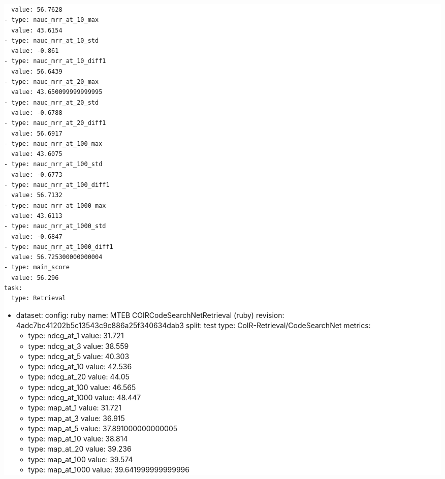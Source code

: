       value: 56.7628
    - type: nauc_mrr_at_10_max
      value: 43.6154
    - type: nauc_mrr_at_10_std
      value: -0.861
    - type: nauc_mrr_at_10_diff1
      value: 56.6439
    - type: nauc_mrr_at_20_max
      value: 43.650099999999995
    - type: nauc_mrr_at_20_std
      value: -0.6788
    - type: nauc_mrr_at_20_diff1
      value: 56.6917
    - type: nauc_mrr_at_100_max
      value: 43.6075
    - type: nauc_mrr_at_100_std
      value: -0.6773
    - type: nauc_mrr_at_100_diff1
      value: 56.7132
    - type: nauc_mrr_at_1000_max
      value: 43.6113
    - type: nauc_mrr_at_1000_std
      value: -0.6847
    - type: nauc_mrr_at_1000_diff1
      value: 56.725300000000004
    - type: main_score
      value: 56.296
    task:
      type: Retrieval
  - dataset:
      config: ruby
      name: MTEB COIRCodeSearchNetRetrieval (ruby)
      revision: 4adc7bc41202b5c13543c9c886a25f340634dab3
      split: test
      type: CoIR-Retrieval/CodeSearchNet
    metrics:
    - type: ndcg_at_1
      value: 31.721
    - type: ndcg_at_3
      value: 38.559
    - type: ndcg_at_5
      value: 40.303
    - type: ndcg_at_10
      value: 42.536
    - type: ndcg_at_20
      value: 44.05
    - type: ndcg_at_100
      value: 46.565
    - type: ndcg_at_1000
      value: 48.447
    - type: map_at_1
      value: 31.721
    - type: map_at_3
      value: 36.915
    - type: map_at_5
      value: 37.891000000000005
    - type: map_at_10
      value: 38.814
    - type: map_at_20
      value: 39.236
    - type: map_at_100
      value: 39.574
    - type: map_at_1000
      value: 39.641999999999996